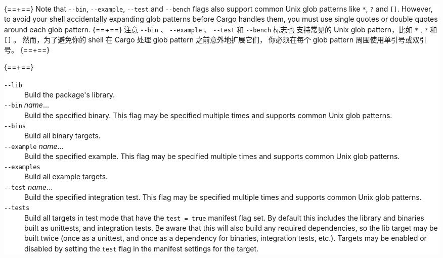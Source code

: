 {==+==}
Note that `--bin`, `--example`, `--test` and `--bench` flags also 
support common Unix glob patterns like `*`, `?` and `[]`. However, to avoid your 
shell accidentally expanding glob patterns before Cargo handles them, you must 
use single quotes or double quotes around each glob pattern.
{==+==}
注意 `--bin` 、 `--example` 、 `--test` 和 `--bench` 标志也
支持常见的 Unix glob pattern，比如 `*` , `?` 和 `[]` 。
然而，为了避免你的 shell 在 Cargo 处理 glob pattern 之前意外地扩展它们，
你必须在每个 glob pattern 周围使用单引号或双引号。
{==+==}

{==+==}
<dt class="option-term" id="option-cargo-rustc---lib"><a class="option-anchor" href="#option-cargo-rustc---lib"></a><code>--lib</code></dt>
<dd class="option-desc">Build the package's library.</dd>


<dt class="option-term" id="option-cargo-rustc---bin"><a class="option-anchor" href="#option-cargo-rustc---bin"></a><code>--bin</code> <em>name</em>...</dt>
<dd class="option-desc">Build the specified binary. This flag may be specified multiple times
and supports common Unix glob patterns.</dd>


<dt class="option-term" id="option-cargo-rustc---bins"><a class="option-anchor" href="#option-cargo-rustc---bins"></a><code>--bins</code></dt>
<dd class="option-desc">Build all binary targets.</dd>



<dt class="option-term" id="option-cargo-rustc---example"><a class="option-anchor" href="#option-cargo-rustc---example"></a><code>--example</code> <em>name</em>...</dt>
<dd class="option-desc">Build the specified example. This flag may be specified multiple times
and supports common Unix glob patterns.</dd>


<dt class="option-term" id="option-cargo-rustc---examples"><a class="option-anchor" href="#option-cargo-rustc---examples"></a><code>--examples</code></dt>
<dd class="option-desc">Build all example targets.</dd>


<dt class="option-term" id="option-cargo-rustc---test"><a class="option-anchor" href="#option-cargo-rustc---test"></a><code>--test</code> <em>name</em>...</dt>
<dd class="option-desc">Build the specified integration test. This flag may be specified
multiple times and supports common Unix glob patterns.</dd>


<dt class="option-term" id="option-cargo-rustc---tests"><a class="option-anchor" href="#option-cargo-rustc---tests"></a><code>--tests</code></dt>
<dd class="option-desc">Build all targets in test mode that have the <code>test = true</code> manifest
flag set. By default this includes the library and binaries built as
unittests, and integration tests. Be aware that this will also build any
required dependencies, so the lib target may be built twice (once as a
unittest, and once as a dependency for binaries, integration tests, etc.).
Targets may be enabled or disabled by setting the <code>test</code> flag in the
manifest settings for the target.</dd>
